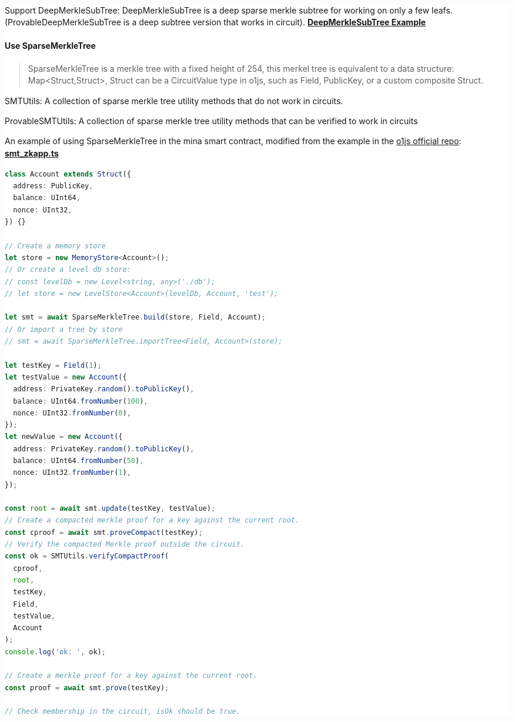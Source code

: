 Support DeepMerkleSubTree: DeepMerkleSubTree is a deep sparse merkle subtree for working on only a few leafs.(ProvableDeepMerkleSubTree is a deep subtree version that works in circuit).
[**DeepMerkleSubTree Example**](./src/experimental/merkle_subtree.ts)

#### Use SparseMerkleTree

> SparseMerkleTree is a merkle tree with a fixed height of 254, this merkel tree is equivalent to a data structure: Map<Struct,Struct>, Struct can be a CircuitValue type in o1js, such as Field, PublicKey, or a custom composite Struct.

SMTUtils: A collection of sparse merkle tree utility methods that do not work in circuits.

ProvableSMTUtils: A collection of sparse merkle tree utility methods that can be verified to work in circuits

An example of using SparseMerkleTree in the mina smart contract, modified from the example in the [o1js official repo](https://github.com/o1-labs/o1js):
[**smt_zkapp.ts**](./src/examples/smt_zkapp.ts)

```typescript
class Account extends Struct({
  address: PublicKey,
  balance: UInt64,
  nonce: UInt32,
}) {}

// Create a memory store
let store = new MemoryStore<Account>();
// Or create a level db store:
// const levelDb = new Level<string, any>('./db');
// let store = new LevelStore<Account>(levelDb, Account, 'test');

let smt = await SparseMerkleTree.build(store, Field, Account);
// Or import a tree by store
// smt = await SparseMerkleTree.importTree<Field, Account>(store);

let testKey = Field(1);
let testValue = new Account({
  address: PrivateKey.random().toPublicKey(),
  balance: UInt64.fromNumber(100),
  nonce: UInt32.fromNumber(0),
});
let newValue = new Account({
  address: PrivateKey.random().toPublicKey(),
  balance: UInt64.fromNumber(50),
  nonce: UInt32.fromNumber(1),
});

const root = await smt.update(testKey, testValue);
// Create a compacted merkle proof for a key against the current root.
const cproof = await smt.proveCompact(testKey);
// Verify the compacted Merkle proof outside the circuit.
const ok = SMTUtils.verifyCompactProof(
  cproof,
  root,
  testKey,
  Field,
  testValue,
  Account
);
console.log('ok: ', ok);

// Create a merkle proof for a key against the current root.
const proof = await smt.prove(testKey);

// Check membership in the circuit, isOk should be true.
```